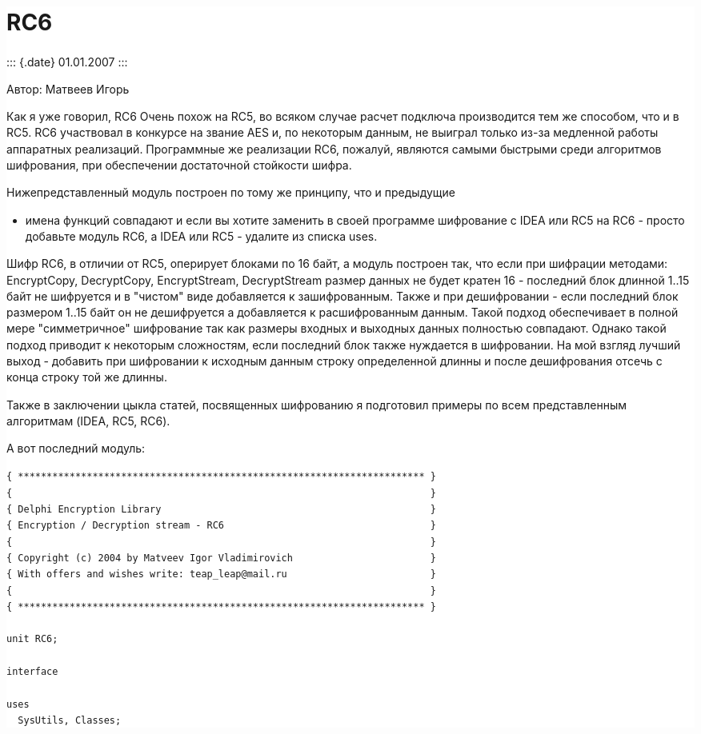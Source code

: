RC6
===

::: {.date}
01.01.2007
:::

Автор: Матвеев Игорь

Как я уже говорил, RC6 Очень похож на RC5, во всяком случае расчет
подключа производится тем же способом, что и в RC5. RC6 участвовал в
конкурсе на звание AES и, по некоторым данным, не выиграл только из-за
медленной работы аппаратных реализаций. Программные же реализации RC6,
пожалуй, являются самыми быстрыми среди алгоритмов шифрования, при
обеспечении достаточной стойкости шифра.

Нижепредставленный модуль построен по тому же принципу, что и предыдущие
- имена функций совпадают и если вы хотите заменить в своей программе
шифрование с IDEA или RC5 на RC6 - просто добавьте модуль RC6, а IDEA
или RC5 - удалите из списка uses.

Шифр RC6, в отличии от RC5, оперирует блоками по 16 байт, а модуль
построен так, что если при шифрации методами: EncryptCopy, DecryptCopy,
EncryptStream, DecryptStream размер данных не будет кратен 16 -
последний блок длинной 1..15 байт не шифруется и в \"чистом\" виде
добавляется к зашифрованным. Также и при дешифровании - если последний
блок размером 1..15 байт он не дешифруется а добавляется к
расшифрованным данным. Такой подход обеспечивает в полной мере
\"симметричное\" шифрование так как размеры входных и выходных данных
полностью совпадают. Однако такой подход приводит к некоторым
сложностям, если последний блок также нуждается в шифровании. На мой
взгляд лучший выход - добавить при шифровании к исходным данным строку
определенной длинны и после дешифрования отсечь с конца строку той же
длинны.

Также в заключении цыкла статей, посвященных шифрованию я подготовил
примеры по всем представленным алгоритмам (IDEA, RC5, RC6).

А вот последний модуль:

    { *********************************************************************** }
    {                                                                         }
    { Delphi Еncryption Library                                               }
    { Еncryption / Decryption stream - RC6                                    }
    {                                                                         }
    { Copyright (c) 2004 by Matveev Igor Vladimirovich                        }
    { With offers and wishes write: teap_leap@mail.ru                         }
    {                                                                         }
    { *********************************************************************** }
     
    unit RC6;
     
    interface
     
    uses
      SysUtils, Classes;
     